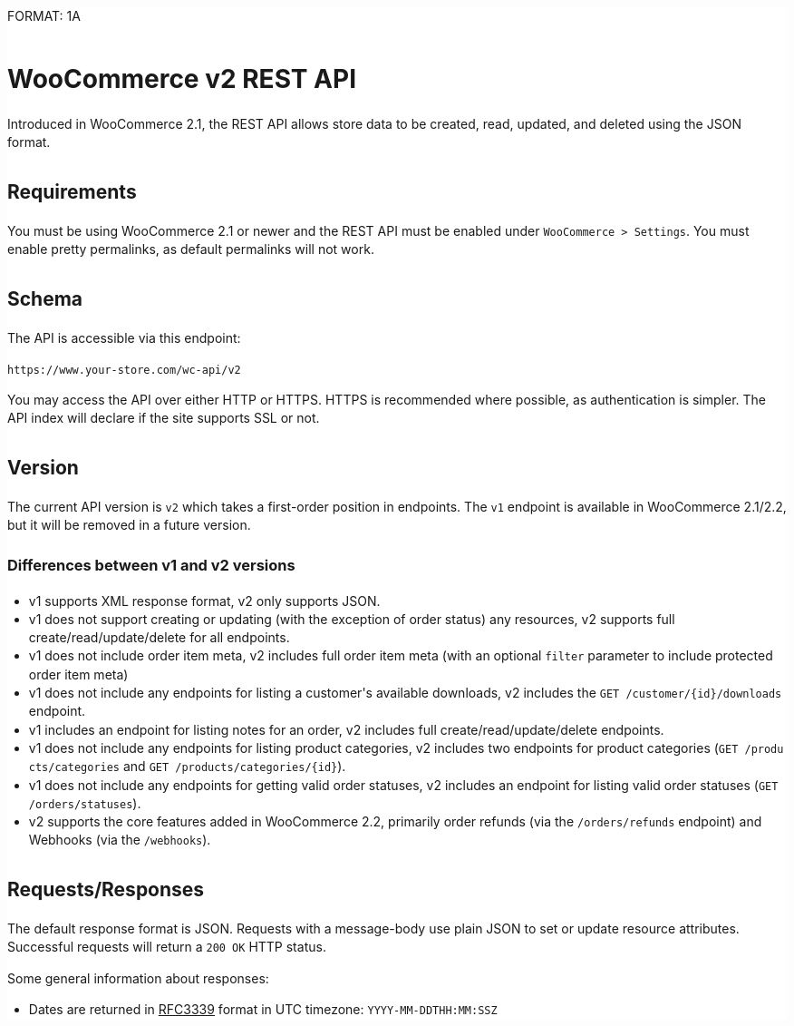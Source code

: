 FORMAT: 1A

# WooCommerce v2 REST API

Introduced in WooCommerce 2.1, the REST API allows store data to be created, read, updated, and deleted using the JSON format.

## Requirements

You must be using WooCommerce 2.1 or newer and the REST API must be enabled under `WooCommerce > Settings`. You must enable pretty permalinks, as default permalinks will not work.

## Schema

The API is accessible via this endpoint:

`https://www.your-store.com/wc-api/v2`

You may access the API over either HTTP or HTTPS. HTTPS is recommended where possible, as authentication is simpler. The API index will declare if the site supports SSL or not.

## Version

The current API version is `v2` which takes a first-order position in endpoints. The `v1` endpoint is available in WooCommerce 2.1/2.2, but it will be removed in a future version.

### Differences between v1 and v2 versions

* v1 supports XML response format, v2 only supports JSON.
* v1 does not support creating or updating (with the exception of order status) any resources, v2 supports full create/read/update/delete for all endpoints.
* v1 does not include order item meta, v2 includes full order item meta (with an optional `filter` parameter to include protected order item meta)
* v1 does not include any endpoints for listing a customer's available downloads, v2 includes the `GET /customer/{id}/downloads` endpoint.
* v1 includes an endpoint for listing notes for an order, v2 includes full create/read/update/delete endpoints.
* v1 does not include any endpoints for listing product categories, v2 includes two endpoints for product categories (`GET /products/categories` and `GET /products/categories/{id}`).
* v1 does not include any endpoints for getting valid order statuses, v2 includes an endpoint for listing valid order statuses (`GET /orders/statuses`).
* v2 supports the core features added in WooCommerce 2.2, primarily order refunds (via the `/orders/refunds` endpoint) and Webhooks (via the `/webhooks`).

## Requests/Responses

The default response format is JSON. Requests with a message-body use plain JSON to set or update resource attributes. Successful requests will return a `200 OK` HTTP status.

Some general information about responses:

* Dates are returned in [RFC3339](http://www.ietf.org/rfc/rfc3339.txt) format in UTC timezone: `YYYY-MM-DDTHH:MM:SSZ`
